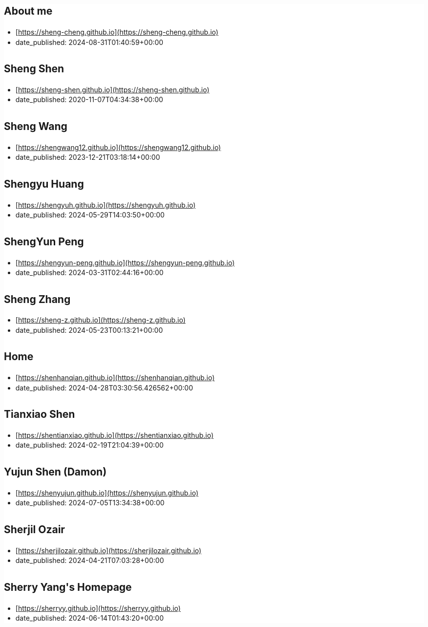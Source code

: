  ## About me
 - [https://sheng-cheng.github.io](https://sheng-cheng.github.io)
 - date_published: 2024-08-31T01:40:59+00:00

 ## Sheng Shen
 - [https://sheng-shen.github.io](https://sheng-shen.github.io)
 - date_published: 2020-11-07T04:34:38+00:00

 ## Sheng Wang
 - [https://shengwang12.github.io](https://shengwang12.github.io)
 - date_published: 2023-12-21T03:18:14+00:00

 ## Shengyu Huang
 - [https://shengyuh.github.io](https://shengyuh.github.io)
 - date_published: 2024-05-29T14:03:50+00:00

 ## ShengYun Peng
 - [https://shengyun-peng.github.io](https://shengyun-peng.github.io)
 - date_published: 2024-03-31T02:44:16+00:00

 ## Sheng Zhang
 - [https://sheng-z.github.io](https://sheng-z.github.io)
 - date_published: 2024-05-23T00:13:21+00:00

 ## Home
 - [https://shenhanqian.github.io](https://shenhanqian.github.io)
 - date_published: 2024-04-28T03:30:56.426562+00:00

 ## Tianxiao  Shen
 - [https://shentianxiao.github.io](https://shentianxiao.github.io)
 - date_published: 2024-02-19T21:04:39+00:00

 ## Yujun Shen (Damon)
 - [https://shenyujun.github.io](https://shenyujun.github.io)
 - date_published: 2024-07-05T13:34:38+00:00

 ## Sherjil Ozair
 - [https://sherjilozair.github.io](https://sherjilozair.github.io)
 - date_published: 2024-04-21T07:03:28+00:00

 ## Sherry Yang's Homepage
 - [https://sherryy.github.io](https://sherryy.github.io)
 - date_published: 2024-06-14T01:43:20+00:00
